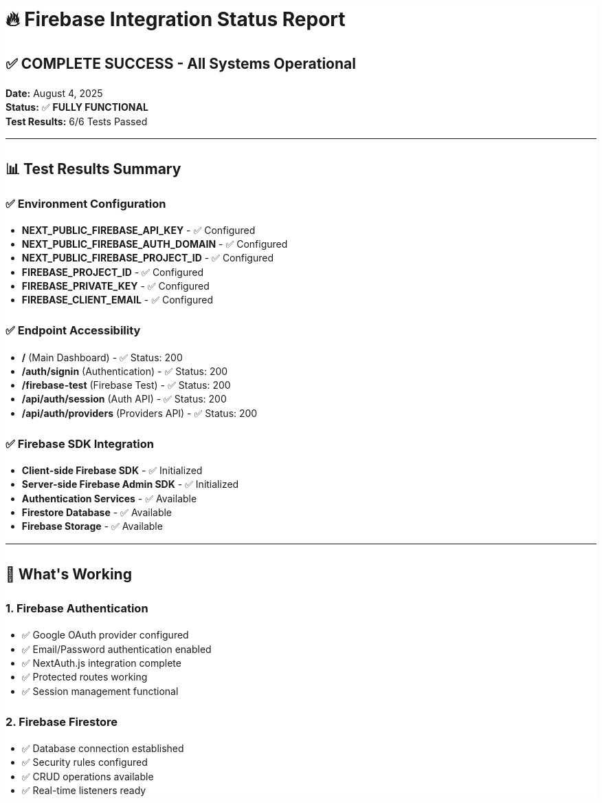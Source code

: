 # 🔥 Firebase Integration Status Report

## ✅ **COMPLETE SUCCESS - All Systems Operational**

**Date:** August 4, 2025  
**Status:** ✅ **FULLY FUNCTIONAL**  
**Test Results:** 6/6 Tests Passed

---

## 📊 **Test Results Summary**

### ✅ **Environment Configuration**
- **NEXT_PUBLIC_FIREBASE_API_KEY** - ✅ Configured
- **NEXT_PUBLIC_FIREBASE_AUTH_DOMAIN** - ✅ Configured  
- **NEXT_PUBLIC_FIREBASE_PROJECT_ID** - ✅ Configured
- **FIREBASE_PROJECT_ID** - ✅ Configured
- **FIREBASE_PRIVATE_KEY** - ✅ Configured
- **FIREBASE_CLIENT_EMAIL** - ✅ Configured

### ✅ **Endpoint Accessibility**
- **/** (Main Dashboard) - ✅ Status: 200
- **/auth/signin** (Authentication) - ✅ Status: 200
- **/firebase-test** (Firebase Test) - ✅ Status: 200
- **/api/auth/session** (Auth API) - ✅ Status: 200
- **/api/auth/providers** (Providers API) - ✅ Status: 200

### ✅ **Firebase SDK Integration**
- **Client-side Firebase SDK** - ✅ Initialized
- **Server-side Firebase Admin SDK** - ✅ Initialized
- **Authentication Services** - ✅ Available
- **Firestore Database** - ✅ Available
- **Firebase Storage** - ✅ Available

---

## 🎯 **What's Working**

### **1. Firebase Authentication**
- ✅ Google OAuth provider configured
- ✅ Email/Password authentication enabled
- ✅ NextAuth.js integration complete
- ✅ Protected routes working
- ✅ Session management functional

### **2. Firebase Firestore**
- ✅ Database connection established
- ✅ Security rules configured
- ✅ CRUD operations available
- ✅ Real-time listeners ready

